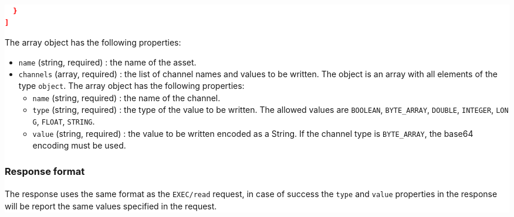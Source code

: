 ```json
  }
]
```

The array object has the following properties:

  * `name` (string, required) : the name of the asset.
  * `channels` (array, required) : the list of channel names and values to be written. The object is an array with all elements of the type `object`. The array object has the following properties:
    * `name` (string, required) : the name of the channel.
    * `type` (string, required) : the type of the value to be written. The allowed values are `BOOLEAN`, `BYTE_ARRAY`, `DOUBLE`, `INTEGER`, `LONG`, `FLOAT`, `STRING`.
    * `value` (string, required) : the value to be written encoded as a String. If the channel type is `BYTE_ARRAY`, the base64 encoding must be used.

### Response format

The response uses the same format as the `EXEC/read` request, in case of success the `type` and `value` properties in the response will be report the same values specified in the request.
